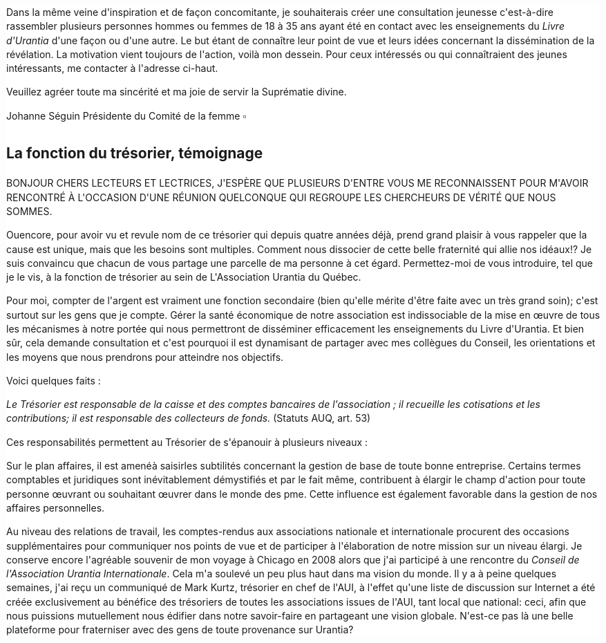 Dans la même veine d'inspiration et de façon concomitante, je souhaiterais créer une consultation jeunesse c'est-à-dire rassembler plusieurs personnes hommes ou femmes de 18 à 35 ans ayant été en contact avec les enseignements du _Livre d'Urantia_ d'une façon ou d'une autre. Le but étant de connaître leur point de vue et leurs idées concernant la dissémination de la révélation. La motivation vient toujours de l'action, voilà mon dessein. Pour ceux intéressés ou qui connaîtraient des jeunes intéressants, me contacter à l'adresse ci-haut.

Veuillez agréer toute ma sincérité et ma joie de servir la Suprématie divine.

Johanne Séguin
Présidente du Comité de la femme $\square$

## La fonction du trésorier, témoignage

BONJOUR CHERS LECTEURS ET LECTRICES, J'ESPÈRE QUE PLUSIEURS D'ENTRE VOUS ME RECONNAISSENT POUR M'AVOIR RENCONTRÉ À L'OCCASION D'UNE RÉUNION QUELCONQUE QUI REGROUPE LES CHERCHEURS DE VÉRITÉ QUE NOUS SOMMES.

Ouencore, pour avoir vu et revule nom de ce trésorier qui depuis quatre années déjà, prend grand plaisir à vous rappeler que la cause est unique, mais que les besoins sont multiples. Comment nous dissocier de cette belle fraternité qui allie nos idéaux!? Je suis convaincu que chacun de vous partage une parcelle de ma personne à cet égard. Permettez-moi de vous introduire, tel que je le vis, à la fonction de trésorier au sein de L'Association Urantia du Québec.

Pour moi, compter de l'argent est vraiment une fonction secondaire (bien qu'elle mérite d'être faite avec un très grand soin); c'est surtout sur les gens que je compte. Gérer la santé économique de notre association est indissociable de la mise en œuvre de tous les mécanismes à notre portée qui nous permettront de disséminer efficacement les enseignements du Livre d'Urantia. Et bien sûr, cela demande consultation et c'est pourquoi il est dynamisant de partager avec mes collègues du Conseil, les orientations et les moyens que nous prendrons pour atteindre nos objectifs.

Voici quelques faits :

_Le Trésorier est responsable de la caisse et des comptes bancaires de l'association ; il recueille les cotisations et les contributions; il est responsable des collecteurs de fonds._ (Statuts AUQ, art. 53)

Ces responsabilités permettent au Trésorier de s'épanouir à plusieurs niveaux :

Sur le plan affaires, il est amenéà saisirles subtilités concernant la gestion de base de toute bonne entreprise. Certains termes comptables et juridiques sont inévitablement démystifiés et par le fait même, contribuent à élargir le champ d'action pour toute personne œuvrant ou souhaitant œuvrer dans le monde des pme. Cette influence est également favorable dans la gestion de nos affaires personnelles.

Au niveau des relations de travail, les comptes-rendus aux associations nationale et internationale procurent des occasions supplémentaires pour communiquer nos points de vue et de participer à l'élaboration de notre mission sur un niveau élargi. Je conserve encore l'agréable souvenir de mon voyage à Chicago en 2008 alors que j'ai participé à une rencontre du _Conseil de l'Association Urantia Internationale_. Cela m'a soulevé un peu plus haut dans ma vision du monde. Il y a à peine quelques semaines, j'ai reçu un communiqué de Mark Kurtz, trésorier en chef de l'AUI, à l'effet qu'une liste de discussion sur Internet a été créée exclusivement au bénéfice des trésoriers de toutes les associations issues de l'AUI, tant local que national: ceci, afin que nous puissions mutuellement nous édifier dans notre savoir-faire en partageant une vision globale. N'est-ce pas là une belle plateforme pour fraterniser avec des gens de toute provenance sur Urantia?
